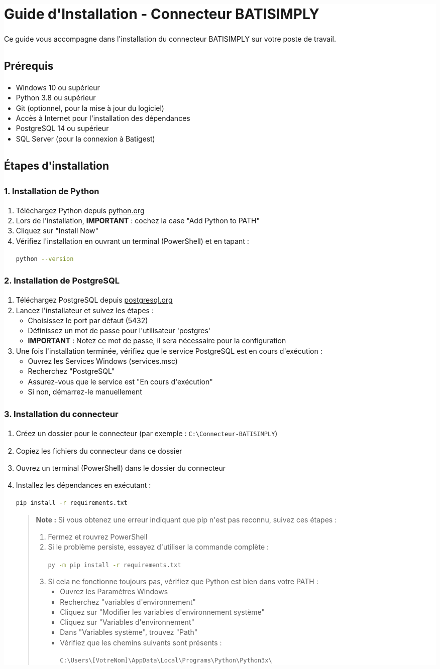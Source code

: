 # Guide d'Installation - Connecteur BATISIMPLY

Ce guide vous accompagne dans l'installation du connecteur BATISIMPLY sur votre poste de travail.

## Prérequis

- Windows 10 ou supérieur
- Python 3.8 ou supérieur
- Git (optionnel, pour la mise à jour du logiciel)
- Accès à Internet pour l'installation des dépendances
- PostgreSQL 14 ou supérieur
- SQL Server (pour la connexion à Batigest)

## Étapes d'installation

### 1. Installation de Python

1. Téléchargez Python depuis [python.org](https://www.python.org/downloads/)
2. Lors de l'installation, **IMPORTANT** : cochez la case "Add Python to PATH"
3. Cliquez sur "Install Now"
4. Vérifiez l'installation en ouvrant un terminal (PowerShell) et en tapant :
   ```bash
   python --version
   ```

### 2. Installation de PostgreSQL

1. Téléchargez PostgreSQL depuis [postgresql.org](https://www.postgresql.org/download/windows/)
2. Lancez l'installateur et suivez les étapes :
   - Choisissez le port par défaut (5432)
   - Définissez un mot de passe pour l'utilisateur 'postgres'
   - **IMPORTANT** : Notez ce mot de passe, il sera nécessaire pour la configuration
3. Une fois l'installation terminée, vérifiez que le service PostgreSQL est en cours d'exécution :
   - Ouvrez les Services Windows (services.msc)
   - Recherchez "PostgreSQL"
   - Assurez-vous que le service est "En cours d'exécution"
   - Si non, démarrez-le manuellement

### 3. Installation du connecteur

1. Créez un dossier pour le connecteur (par exemple : `C:\Connecteur-BATISIMPLY`)
2. Copiez les fichiers du connecteur dans ce dossier
3. Ouvrez un terminal (PowerShell) dans le dossier du connecteur
4. Installez les dépendances en exécutant :
   ```bash
   pip install -r requirements.txt
   ```

   > **Note :** Si vous obtenez une erreur indiquant que pip n'est pas reconnu, suivez ces étapes :
   > 1. Fermez et rouvrez PowerShell
   > 2. Si le problème persiste, essayez d'utiliser la commande complète :
   >    ```bash
   >    py -m pip install -r requirements.txt
   >    ```
   > 3. Si cela ne fonctionne toujours pas, vérifiez que Python est bien dans votre PATH :
   >    - Ouvrez les Paramètres Windows
   >    - Recherchez "variables d'environnement"
   >    - Cliquez sur "Modifier les variables d'environnement système"
   >    - Cliquez sur "Variables d'environnement"
   >    - Dans "Variables système", trouvez "Path"
   >    - Vérifiez que les chemins suivants sont présents :
   >      ```
   >      C:\Users\[VotreNom]\AppData\Local\Programs\Python\Python3x\